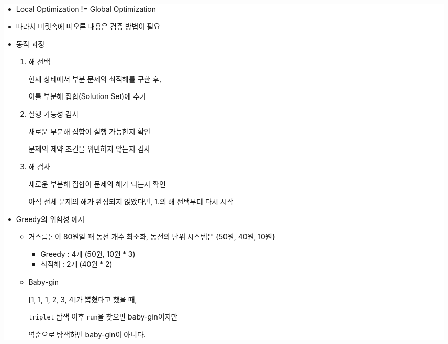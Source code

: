   - Local Optimization != Global Optimization

  - 따라서 머릿속에 떠오른 내용은 검증 방법이 필요

  - 동작 과정

    1. 해 선택

       현재 상태에서 부분 문제의 최적해를 구한 후,

       이를 부분해 집합(Solution Set)에 추가

    2. 실행 가능성 검사

       새로운 부분해 집합이 실행 가능한지 확인

       문제의 제약 조건을 위반하지 않는지 검사

    3. 해 검사

       새로운 부분해 집합이 문제의 해가 되는지 확인

       아직 전체 문제의 해가 완성되지 않았다면, 1.의 해 선택부터 다시 시작

  - Greedy의 위험성 예시

    - 거스름돈이 80원일 때 동전 개수 최소화, 동전의 단위 시스템은 {50원, 40원, 10원}

      - Greedy : 4개 (50원, 10원 * 3)
      - 최적해 : 2개 (40원 * 2)

    - Baby-gin

      [1, 1, 1, 2, 3, 4]가 뽑혔다고 했을 때,

      `triplet` 탐색 이후 `run`을 찾으면 baby-gin이지만

      역순으로 탐색하면 baby-gin이 아니다.

